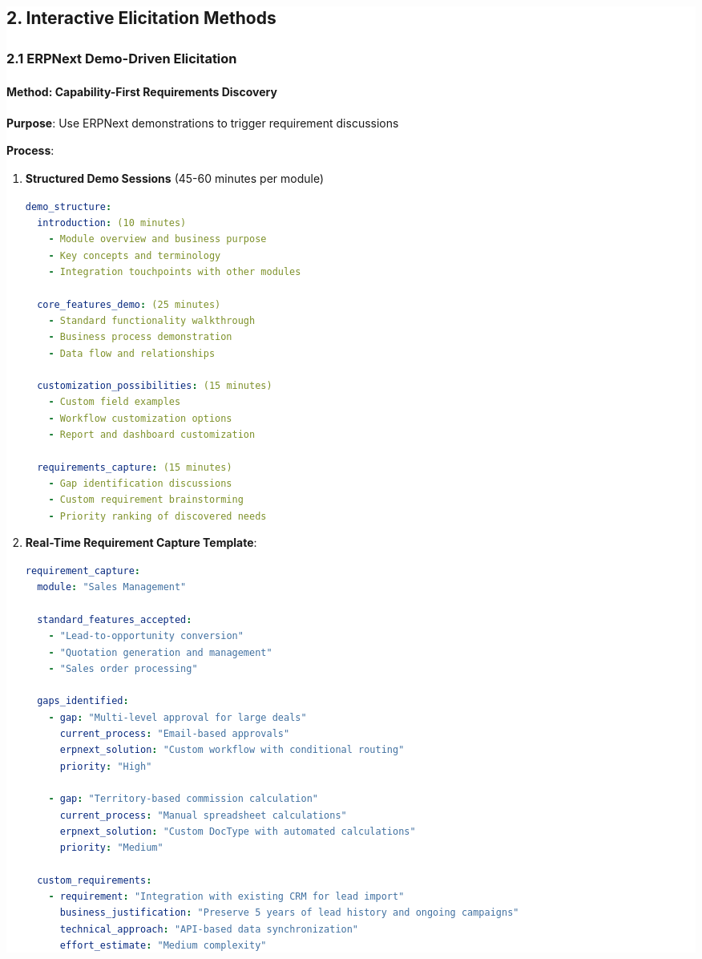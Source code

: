 ## 2. Interactive Elicitation Methods

### 2.1 ERPNext Demo-Driven Elicitation

#### Method: Capability-First Requirements Discovery
**Purpose**: Use ERPNext demonstrations to trigger requirement discussions

**Process**:
1. **Structured Demo Sessions** (45-60 minutes per module)
   ```yaml
   demo_structure:
     introduction: (10 minutes)
       - Module overview and business purpose
       - Key concepts and terminology
       - Integration touchpoints with other modules
       
     core_features_demo: (25 minutes)
       - Standard functionality walkthrough
       - Business process demonstration
       - Data flow and relationships
       
     customization_possibilities: (15 minutes)
       - Custom field examples
       - Workflow customization options
       - Report and dashboard customization
       
     requirements_capture: (15 minutes)
       - Gap identification discussions
       - Custom requirement brainstorming
       - Priority ranking of discovered needs
   ```

2. **Real-Time Requirement Capture Template**:
   ```yaml
   requirement_capture:
     module: "Sales Management"
     
     standard_features_accepted:
       - "Lead-to-opportunity conversion"
       - "Quotation generation and management"
       - "Sales order processing"
       
     gaps_identified:
       - gap: "Multi-level approval for large deals"
         current_process: "Email-based approvals"
         erpnext_solution: "Custom workflow with conditional routing"
         priority: "High"
         
       - gap: "Territory-based commission calculation"
         current_process: "Manual spreadsheet calculations"
         erpnext_solution: "Custom DocType with automated calculations"
         priority: "Medium"
         
     custom_requirements:
       - requirement: "Integration with existing CRM for lead import"
         business_justification: "Preserve 5 years of lead history and ongoing campaigns"
         technical_approach: "API-based data synchronization"
         effort_estimate: "Medium complexity"
   ```
